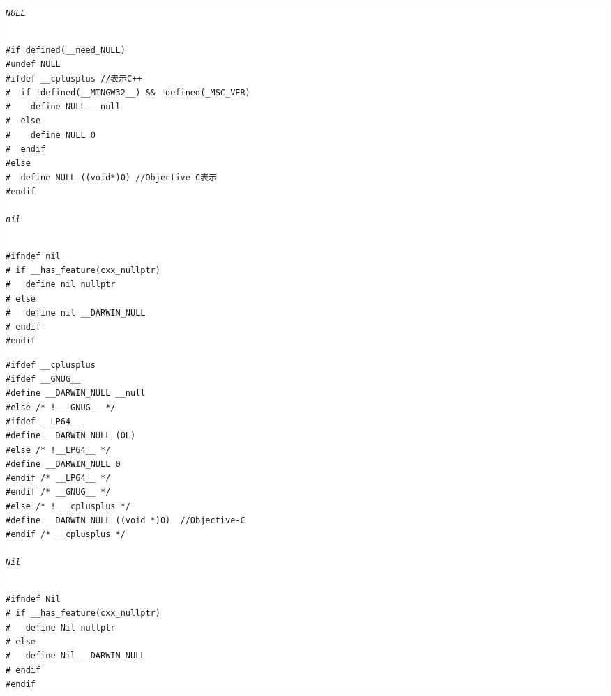 
###### `NULL `

```
#if defined(__need_NULL)
#undef NULL
#ifdef __cplusplus //表示C++
#  if !defined(__MINGW32__) && !defined(_MSC_VER)
#    define NULL __null
#  else
#    define NULL 0
#  endif
#else
#  define NULL ((void*)0) //Objective-C表示
#endif
```

###### `nil`


```
#ifndef nil
# if __has_feature(cxx_nullptr)
#   define nil nullptr
# else
#   define nil __DARWIN_NULL
# endif
#endif
```


```
#ifdef __cplusplus
#ifdef __GNUG__
#define __DARWIN_NULL __null
#else /* ! __GNUG__ */
#ifdef __LP64__
#define __DARWIN_NULL (0L)
#else /* !__LP64__ */
#define __DARWIN_NULL 0
#endif /* __LP64__ */
#endif /* __GNUG__ */
#else /* ! __cplusplus */
#define __DARWIN_NULL ((void *)0)  //Objective-C
#endif /* __cplusplus */
```

######  `Nil `

```
#ifndef Nil
# if __has_feature(cxx_nullptr)
#   define Nil nullptr
# else
#   define Nil __DARWIN_NULL
# endif
#endif
```
